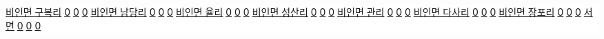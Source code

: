 
  <tr class="item">
    <td><a href="충청남도서천군비인면구복리">비인면 구복리</a></td>
    <td><a href="충청남도서천군비인면구복리">0</a></td>
    <td><a href="충청남도서천군비인면구복리">0</a></td>
    <td><a href="충청남도서천군비인면구복리">0</a></td>
  </tr>
    

  <tr class="item">
    <td><a href="충청남도서천군비인면남당리">비인면 남당리</a></td>
    <td><a href="충청남도서천군비인면남당리">0</a></td>
    <td><a href="충청남도서천군비인면남당리">0</a></td>
    <td><a href="충청남도서천군비인면남당리">0</a></td>
  </tr>
    

  <tr class="item">
    <td><a href="충청남도서천군비인면율리">비인면 율리</a></td>
    <td><a href="충청남도서천군비인면율리">0</a></td>
    <td><a href="충청남도서천군비인면율리">0</a></td>
    <td><a href="충청남도서천군비인면율리">0</a></td>
  </tr>
    

  <tr class="item">
    <td><a href="충청남도서천군비인면성산리">비인면 성산리</a></td>
    <td><a href="충청남도서천군비인면성산리">0</a></td>
    <td><a href="충청남도서천군비인면성산리">0</a></td>
    <td><a href="충청남도서천군비인면성산리">0</a></td>
  </tr>
    

  <tr class="item">
    <td><a href="충청남도서천군비인면관리">비인면 관리</a></td>
    <td><a href="충청남도서천군비인면관리">0</a></td>
    <td><a href="충청남도서천군비인면관리">0</a></td>
    <td><a href="충청남도서천군비인면관리">0</a></td>
  </tr>
    

  <tr class="item">
    <td><a href="충청남도서천군비인면다사리">비인면 다사리</a></td>
    <td><a href="충청남도서천군비인면다사리">0</a></td>
    <td><a href="충청남도서천군비인면다사리">0</a></td>
    <td><a href="충청남도서천군비인면다사리">0</a></td>
  </tr>
    

  <tr class="item">
    <td><a href="충청남도서천군비인면장포리">비인면 장포리</a></td>
    <td><a href="충청남도서천군비인면장포리">0</a></td>
    <td><a href="충청남도서천군비인면장포리">0</a></td>
    <td><a href="충청남도서천군비인면장포리">0</a></td>
  </tr>
    

  <tr class="item">
    <td><a href="충청남도서천군서면">서면</a></td>
    <td><a href="충청남도서천군서면">0</a></td>
    <td><a href="충청남도서천군서면">0</a></td>
    <td><a href="충청남도서천군서면">0</a></td>
  </tr>
    